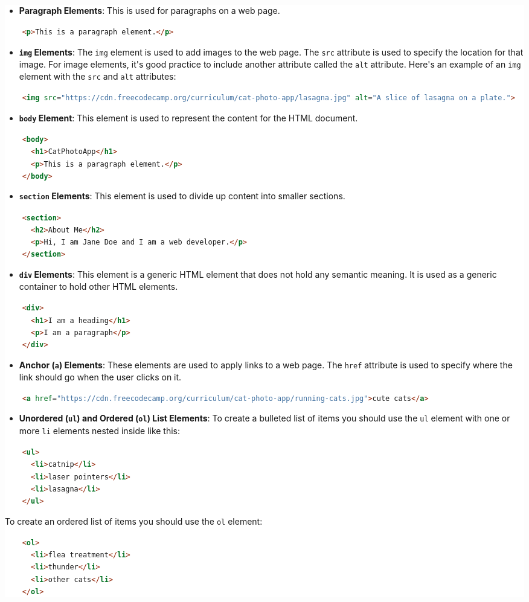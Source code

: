 *   **Paragraph Elements**: This is used for paragraphs on a web page.
```html
    <p>This is a paragraph element.</p>
```

*   **`img` Elements**: The `img` element is used to add images to the web page. The `src` attribute is used to specify the location for that image. For image elements, it's good practice to include another attribute called the `alt` attribute. Here's an example of an `img` element with the `src` and `alt` attributes:
```html
    <img src="https://cdn.freecodecamp.org/curriculum/cat-photo-app/lasagna.jpg" alt="A slice of lasagna on a plate.">
```

*   **`body` Element**: This element is used to represent the content for the HTML document.
```html
    <body>
      <h1>CatPhotoApp</h1>
      <p>This is a paragraph element.</p>
    </body>    
```

*   **`section` Elements**: This element is used to divide up content into smaller sections.
```html
    <section>
      <h2>About Me</h2>
      <p>Hi, I am Jane Doe and I am a web developer.</p>
    </section>
```

*   **`div` Elements**: This element is a generic HTML element that does not hold any semantic meaning. It is used as a generic container to hold other HTML elements.
```html
    <div>
      <h1>I am a heading</h1>
      <p>I am a paragraph</p>
    </div>
```

*   **Anchor (`a`) Elements**: These elements are used to apply links to a web page. The `href` attribute is used to specify where the link should go when the user clicks on it.
```html
    <a href="https://cdn.freecodecamp.org/curriculum/cat-photo-app/running-cats.jpg">cute cats</a>
```    

*   **Unordered (`ul`) and Ordered (`ol`) List Elements**: To create a bulleted list of items you should use the `ul` element with one or more `li` elements nested inside like this:
```html
    <ul>
      <li>catnip</li>
      <li>laser pointers</li>
      <li>lasagna</li>
    </ul>
```

To create an ordered list of items you should use the `ol` element:
```html
    <ol>
      <li>flea treatment</li>
      <li>thunder</li>
      <li>other cats</li>
    </ol>
``` 
